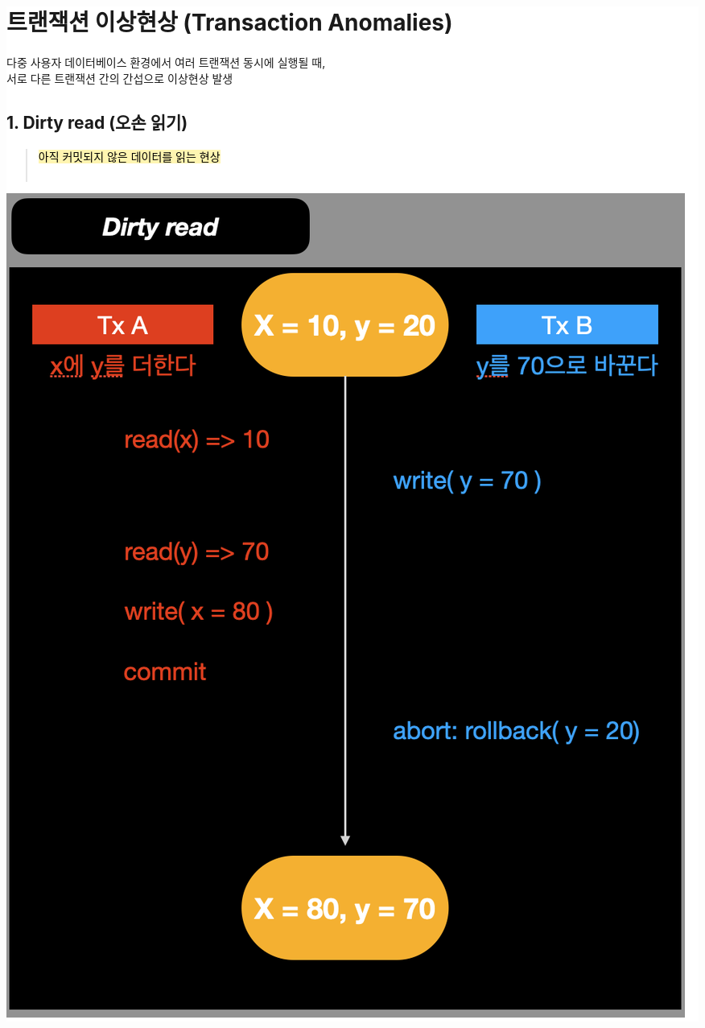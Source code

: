 # 트랜잭션 이상현상 (Transaction Anomalies)
다중 사용자 데이터베이스 환경에서 여러 트랜잭션 동시에 실행될 때,<br>
서로 다른 트랜잭션 간의 간섭으로 이상현상 발생
## 1. Dirty read (오손 읽기)
> <span style = "color:black; background-color:#fff5b1;"> 아직 커밋되지 않은 데이터를 읽는 현상<br><br>
<img src ="img\db_transaction_anomalies_dirty_read.png">
